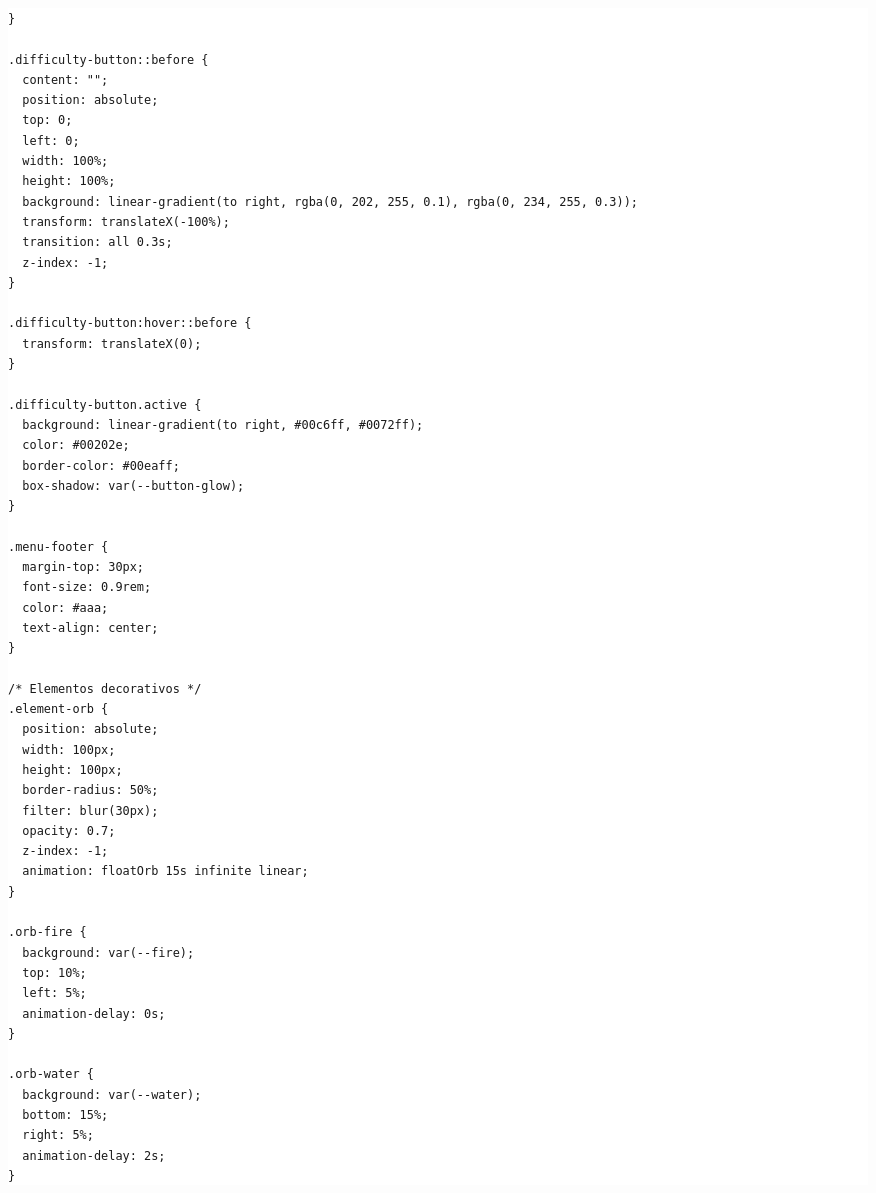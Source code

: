     }
    
    .difficulty-button::before {
      content: "";
      position: absolute;
      top: 0;
      left: 0;
      width: 100%;
      height: 100%;
      background: linear-gradient(to right, rgba(0, 202, 255, 0.1), rgba(0, 234, 255, 0.3));
      transform: translateX(-100%);
      transition: all 0.3s;
      z-index: -1;
    }
    
    .difficulty-button:hover::before {
      transform: translateX(0);
    }
    
    .difficulty-button.active {
      background: linear-gradient(to right, #00c6ff, #0072ff);
      color: #00202e;
      border-color: #00eaff;
      box-shadow: var(--button-glow);
    }
    
    .menu-footer {
      margin-top: 30px;
      font-size: 0.9rem;
      color: #aaa;
      text-align: center;
    }
    
    /* Elementos decorativos */
    .element-orb {
      position: absolute;
      width: 100px;
      height: 100px;
      border-radius: 50%;
      filter: blur(30px);
      opacity: 0.7;
      z-index: -1;
      animation: floatOrb 15s infinite linear;
    }
    
    .orb-fire {
      background: var(--fire);
      top: 10%;
      left: 5%;
      animation-delay: 0s;
    }
    
    .orb-water {
      background: var(--water);
      bottom: 15%;
      right: 5%;
      animation-delay: 2s;
    }
    